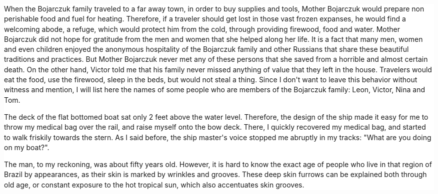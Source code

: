
When the Bojarczuk family traveled
to a far away town, in order to buy
supplies and tools, Mother Bojarczuk
would prepare non perishable food
and fuel for heating. Therefore,
if a traveler should get lost in
those vast frozen expanses, he would
find a welcoming abode, a refuge,
which would protect him from the
cold, through providing
firewood, food and water.
Mother Bojarczuk did not hope
for gratitude from the men and women
that she helped along her life.
It is a fact that many men, women and even children
enjoyed the anonymous hospitality
of the Bojarczuk family and other
Russians that share these beautiful
traditions and practices.
But Mother Bojarczuk never met
any of these persons that she saved
from a horrible and 
almost certain death. On the other hand,
Victor told me that his family never
missed anything of value that they left
in the house. Travelers would eat
the food, use the firewood, sleep
in the beds, but would not steal
a thing. Since I don't want to
leave this behavior without witness
and mention, I will list here the
names of some people who are members
of the Bojarczuk family: Leon, Victor,
Nina and Tom.


The deck of the flat bottomed boat
sat only 2 feet above the water level.
Therefore, the design of the ship
made it easy for me to
throw my medical bag
over the rail, and raise myself
onto the bow deck. There, I quickly
recovered my medical 
bag, and started to
walk friskily towards the stern. As I said
before, the ship master's  voice 
stopped me abruptly in my tracks: 
"What are you doing on my boat?".


The man, to my reckoning,
was about fifty years old.
However, it is hard to know
the exact age of
people who live in that region of
Brazil by appearances,
as their skin
is marked by wrinkles and grooves.
These deep skin furrows
can be explained both through old age,
or constant exposure to
the hot tropical sun, which 
also accentuates skin grooves. 
